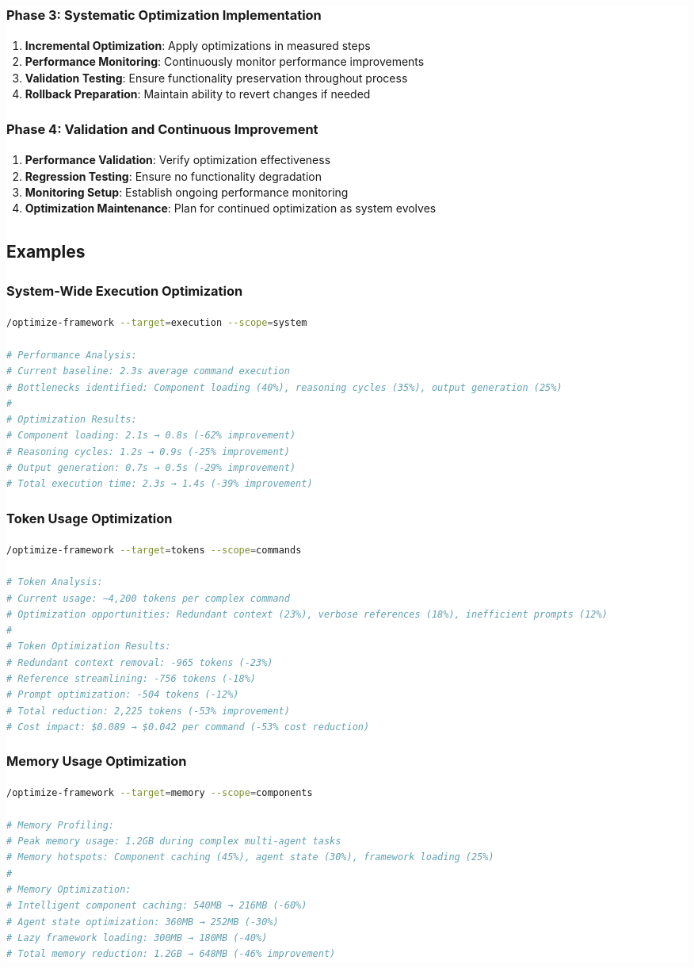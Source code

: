 ### Phase 3: Systematic Optimization Implementation
1. **Incremental Optimization**: Apply optimizations in measured steps
2. **Performance Monitoring**: Continuously monitor performance improvements
3. **Validation Testing**: Ensure functionality preservation throughout process
4. **Rollback Preparation**: Maintain ability to revert changes if needed

### Phase 4: Validation and Continuous Improvement
1. **Performance Validation**: Verify optimization effectiveness
2. **Regression Testing**: Ensure no functionality degradation
3. **Monitoring Setup**: Establish ongoing performance monitoring
4. **Optimization Maintenance**: Plan for continued optimization as system evolves

## Examples

### System-Wide Execution Optimization
```bash
/optimize-framework --target=execution --scope=system

# Performance Analysis:
# Current baseline: 2.3s average command execution
# Bottlenecks identified: Component loading (40%), reasoning cycles (35%), output generation (25%)
# 
# Optimization Results:
# Component loading: 2.1s → 0.8s (-62% improvement)
# Reasoning cycles: 1.2s → 0.9s (-25% improvement)  
# Output generation: 0.7s → 0.5s (-29% improvement)
# Total execution time: 2.3s → 1.4s (-39% improvement)
```

### Token Usage Optimization
```bash
/optimize-framework --target=tokens --scope=commands

# Token Analysis:
# Current usage: ~4,200 tokens per complex command
# Optimization opportunities: Redundant context (23%), verbose references (18%), inefficient prompts (12%)
# 
# Token Optimization Results:
# Redundant context removal: -965 tokens (-23%)
# Reference streamlining: -756 tokens (-18%)
# Prompt optimization: -504 tokens (-12%)
# Total reduction: 2,225 tokens (-53% improvement)
# Cost impact: $0.089 → $0.042 per command (-53% cost reduction)
```

### Memory Usage Optimization
```bash
/optimize-framework --target=memory --scope=components

# Memory Profiling:
# Peak memory usage: 1.2GB during complex multi-agent tasks
# Memory hotspots: Component caching (45%), agent state (30%), framework loading (25%)
# 
# Memory Optimization:
# Intelligent component caching: 540MB → 216MB (-60%)
# Agent state optimization: 360MB → 252MB (-30%)
# Lazy framework loading: 300MB → 180MB (-40%)
# Total memory reduction: 1.2GB → 648MB (-46% improvement)
```
